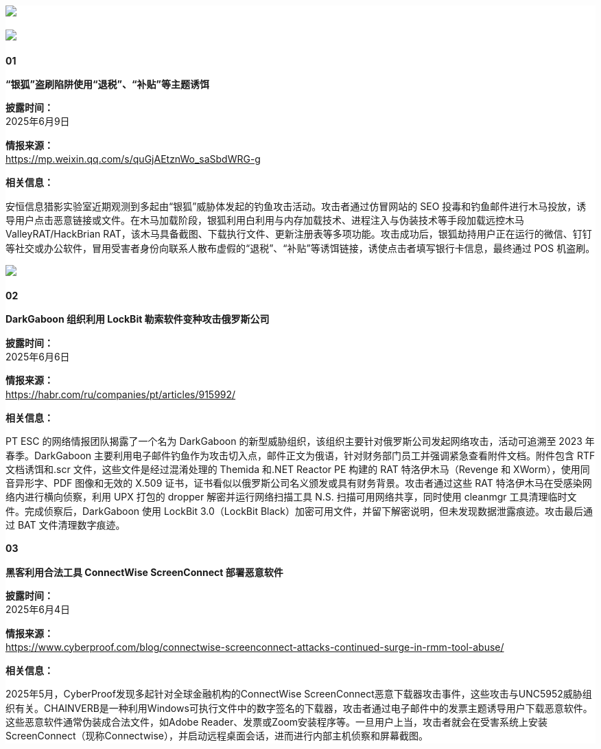 ![](https://mmbiz.qpic.cn/sz_mmbiz_gif/2AqAgxkehic8kytXGsJXu24xnDvuEAQK8A0xCYDPhKcLyJgqAicXDeUPBy7aqZZG4boolnry5pz8QalWvxtkfLlw/640?wx_fmt=gif&from=appmsg "")  
  
![](https://mmbiz.qpic.cn/sz_mmbiz_gif/2AqAgxkehic8kytXGsJXu24xnDvuEAQK8A0xCYDPhKcLyJgqAicXDeUPBy7aqZZG4boolnry5pz8QalWvxtkfLlw/640?wx_fmt=gif&from=appmsg "")  
  
  
**01**  
  
**“银狐”盗刷陷阱使用“退税”、“补贴”等主题诱饵**  
  
**披露时间：**  
2025年6月9日  
  
**情报来源：**  
https://mp.weixin.qq.com/s/quGjAEtznWo_saSbdWRG-g  
  
**相关信息：**  
  
安恒信息猎影实验室近期观测到多起由“银狐”威胁体发起的钓鱼攻击活动。攻击者通过仿冒网站的 SEO 投毒和钓鱼邮件进行木马投放，诱导用户点击恶意链接或文件。在木马加载阶段，银狐利用白利用与内存加载技术、进程注入与伪装技术等手段加载远控木马 ValleyRAT/HackBrian RAT，该木马具备截图、下载执行文件、更新注册表等多项功能。攻击成功后，银狐劫持用户正在运行的微信、钉钉等社交或办公软件，冒用受害者身份向联系人散布虚假的“退税”、“补贴”等诱饵链接，诱使点击者填写银行卡信息，最终通过 POS 机盗刷。  
  
![](https://mmbiz.qpic.cn/sz_mmbiz_png/2AqAgxkehic8kytXGsJXu24xnDvuEAQK8QaeIJEicDEJwRrh51bz6Zv3GH5GfAib01aBKrFNLF5IcVpyJSluuVibsQ/640?wx_fmt=png&from=appmsg "")  
  
  
**02**  
  
**DarkGaboon 组织利用 LockBit 勒索软件变种攻击俄罗斯公司**  
  
**披露时间：**  
2025年6月6日  
  
**情报来源：**  
https://habr.com/ru/companies/pt/articles/915992/  
  
**相关信息：**  
  
PT ESC 的网络情报团队揭露了一个名为 DarkGaboon 的新型威胁组织，该组织主要针对俄罗斯公司发起网络攻击，活动可追溯至 2023 年春季。DarkGaboon 主要利用电子邮件钓鱼作为攻击切入点，邮件正文为俄语，针对财务部门员工并强调紧急查看附件文档。附件包含 RTF 文档诱饵和.scr 文件，这些文件是经过混淆处理的 Themida 和.NET Reactor PE 构建的 RAT 特洛伊木马（Revenge 和 XWorm），使用同音异形字、PDF 图像和无效的 X.509 证书，证书看似以俄罗斯公司名义颁发或具有财务背景。攻击者通过这些 RAT 特洛伊木马在受感染网络内进行横向侦察，利用 UPX 打包的 dropper 解密并运行网络扫描工具 N.S. 扫描可用网络共享，同时使用 cleanmgr 工具清理临时文件。完成侦察后，DarkGaboon 使用 LockBit 3.0（LockBit Black）加密可用文件，并留下解密说明，但未发现数据泄露痕迹。攻击最后通过 BAT 文件清理数字痕迹。  
  
  
**03**  
  
**黑客利用合法工具 ConnectWise ScreenConnect 部署恶意软件**  
  
**披露时间：**  
2025年6月4日  
  
**情报来源：**  
https://www.cyberproof.com/blog/connectwise-screenconnect-attacks-continued-surge-in-rmm-tool-abuse/  
  
**相关信息：**  
  
2025年5月，CyberProof发现多起针对全球金融机构的ConnectWise ScreenConnect恶意下载器攻击事件，这些攻击与UNC5952威胁组织有关。CHAINVERB是一种利用Windows可执行文件中的数字签名的下载器，攻击者通过电子邮件中的发票主题诱导用户下载恶意软件。这些恶意软件通常伪装成合法文件，如Adobe Reader、发票或Zoom安装程序等。一旦用户上当，攻击者就会在受害系统上安装ScreenConnect（现称Connectwise），并启动远程桌面会话，进而进行内部主机侦察和屏幕截图。  
  